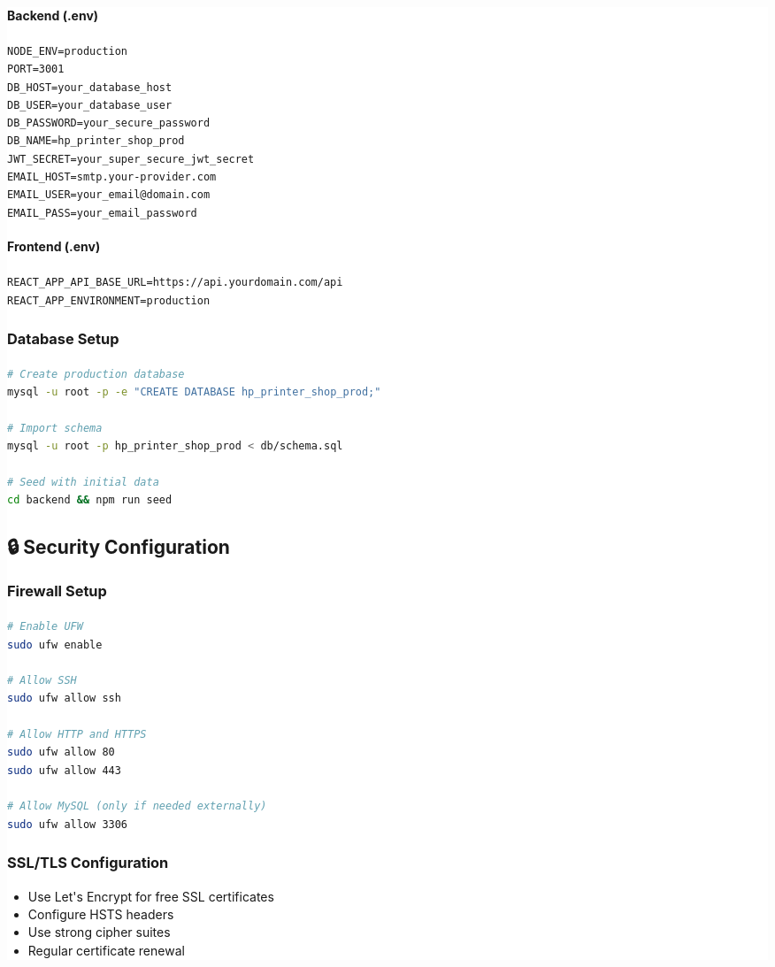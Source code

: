 #### Backend (.env)
```env
NODE_ENV=production
PORT=3001
DB_HOST=your_database_host
DB_USER=your_database_user
DB_PASSWORD=your_secure_password
DB_NAME=hp_printer_shop_prod
JWT_SECRET=your_super_secure_jwt_secret
EMAIL_HOST=smtp.your-provider.com
EMAIL_USER=your_email@domain.com
EMAIL_PASS=your_email_password
```

#### Frontend (.env)
```env
REACT_APP_API_BASE_URL=https://api.yourdomain.com/api
REACT_APP_ENVIRONMENT=production
```

### Database Setup
```bash
# Create production database
mysql -u root -p -e "CREATE DATABASE hp_printer_shop_prod;"

# Import schema
mysql -u root -p hp_printer_shop_prod < db/schema.sql

# Seed with initial data
cd backend && npm run seed
```

## 🔒 Security Configuration

### Firewall Setup
```bash
# Enable UFW
sudo ufw enable

# Allow SSH
sudo ufw allow ssh

# Allow HTTP and HTTPS
sudo ufw allow 80
sudo ufw allow 443

# Allow MySQL (only if needed externally)
sudo ufw allow 3306
```

### SSL/TLS Configuration
- Use Let's Encrypt for free SSL certificates
- Configure HSTS headers
- Use strong cipher suites
- Regular certificate renewal
